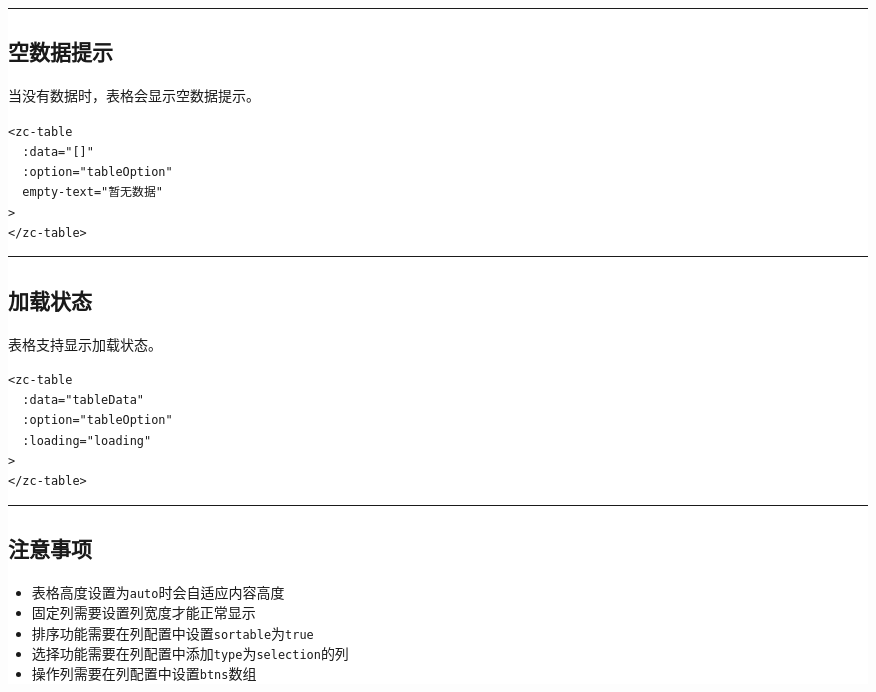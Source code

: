 -----

## 空数据提示

当没有数据时，表格会显示空数据提示。

```vue
<zc-table 
  :data="[]" 
  :option="tableOption"
  empty-text="暂无数据"
>
</zc-table>
```

-----

## 加载状态

表格支持显示加载状态。

```vue
<zc-table 
  :data="tableData" 
  :option="tableOption"
  :loading="loading"
>
</zc-table>
```

-----

## 注意事项

* 表格高度设置为`auto`时会自适应内容高度
* 固定列需要设置列宽度才能正常显示
* 排序功能需要在列配置中设置`sortable`为`true`
* 选择功能需要在列配置中添加`type`为`selection`的列
* 操作列需要在列配置中设置`btns`数组

